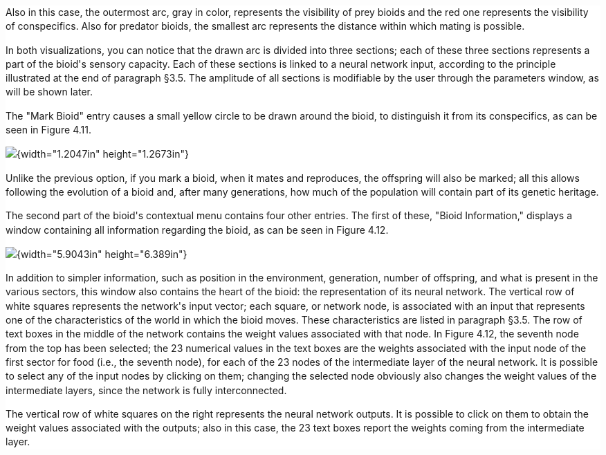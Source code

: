 Also in this case, the outermost arc, gray in color, represents the
visibility of prey bioids and the red one represents the visibility of
conspecifics. Also for predator bioids, the smallest arc represents the
distance within which mating is possible.

In both visualizations, you can notice that the drawn arc is divided
into three sections; each of these three sections represents a part of
the bioid\'s sensory capacity. Each of these sections is linked to a
neural network input, according to the principle illustrated at the end
of paragraph §3.5. The amplitude of all sections is modifiable by the
user through the parameters window, as will be shown later.

The \"Mark Bioid\" entry causes a small yellow circle to be drawn around
the bioid, to distinguish it from its conspecifics, as can be seen in
Figure 4.11.

![](Pictures/100000000000003A0000003D95F616CF.png){width="1.2047in"
height="1.2673in"}

Unlike the previous option, if you mark a bioid, when it mates and
reproduces, the offspring will also be marked; all this allows following
the evolution of a bioid and, after many generations, how much of the
population will contain part of its genetic heritage.

The second part of the bioid\'s contextual menu contains four other
entries. The first of these, \"Bioid Information,\" displays a window
containing all information regarding the bioid, as can be seen in Figure
4.12.

![](Pictures/100000000000023C0000026B505DAB27.png){width="5.9043in"
height="6.389in"}

In addition to simpler information, such as position in the environment,
generation, number of offspring, and what is present in the various
sectors, this window also contains the heart of the bioid: the
representation of its neural network. The vertical row of white squares
represents the network\'s input vector; each square, or network node, is
associated with an input that represents one of the characteristics of
the world in which the bioid moves. These characteristics are listed in
paragraph §3.5. The row of text boxes in the middle of the network
contains the weight values associated with that node. In Figure 4.12,
the seventh node from the top has been selected; the 23 numerical values
in the text boxes are the weights associated with the input node of the
first sector for food (i.e., the seventh node), for each of the 23 nodes
of the intermediate layer of the neural network. It is possible to
select any of the input nodes by clicking on them; changing the selected
node obviously also changes the weight values of the intermediate
layers, since the network is fully interconnected.

The vertical row of white squares on the right represents the neural
network outputs. It is possible to click on them to obtain the weight
values associated with the outputs; also in this case, the 23 text boxes
report the weights coming from the intermediate layer.

